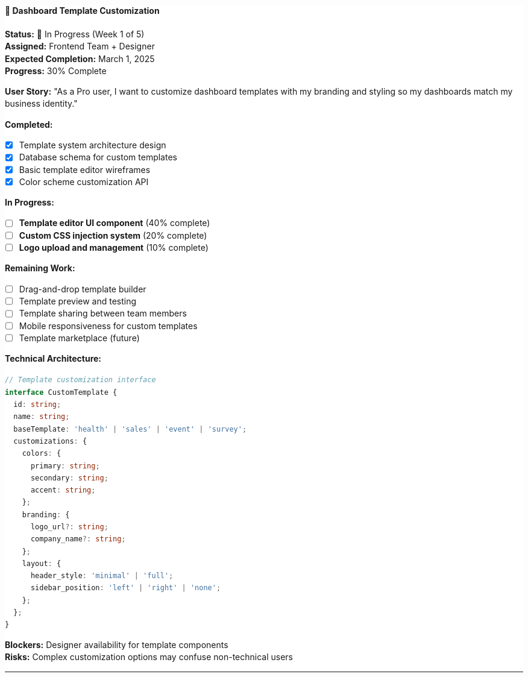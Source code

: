 
#### 🎨 Dashboard Template Customization
**Status:** 🚧 In Progress (Week 1 of 5)  
**Assigned:** Frontend Team + Designer  
**Expected Completion:** March 1, 2025  
**Progress:** 30% Complete

**User Story:** "As a Pro user, I want to customize dashboard templates with my branding and styling so my dashboards match my business identity."

**Completed:**
- [x] Template system architecture design
- [x] Database schema for custom templates
- [x] Basic template editor wireframes
- [x] Color scheme customization API

**In Progress:**
- [ ] **Template editor UI component** (40% complete)
- [ ] **Custom CSS injection system** (20% complete)
- [ ] **Logo upload and management** (10% complete)

**Remaining Work:**
- [ ] Drag-and-drop template builder
- [ ] Template preview and testing
- [ ] Template sharing between team members
- [ ] Mobile responsiveness for custom templates
- [ ] Template marketplace (future)

**Technical Architecture:**
```typescript
// Template customization interface
interface CustomTemplate {
  id: string;
  name: string;
  baseTemplate: 'health' | 'sales' | 'event' | 'survey';
  customizations: {
    colors: {
      primary: string;
      secondary: string;
      accent: string;
    };
    branding: {
      logo_url?: string;
      company_name?: string;
    };
    layout: {
      header_style: 'minimal' | 'full';
      sidebar_position: 'left' | 'right' | 'none';
    };
  };
}
```

**Blockers:** Designer availability for template components  
**Risks:** Complex customization options may confuse non-technical users

---